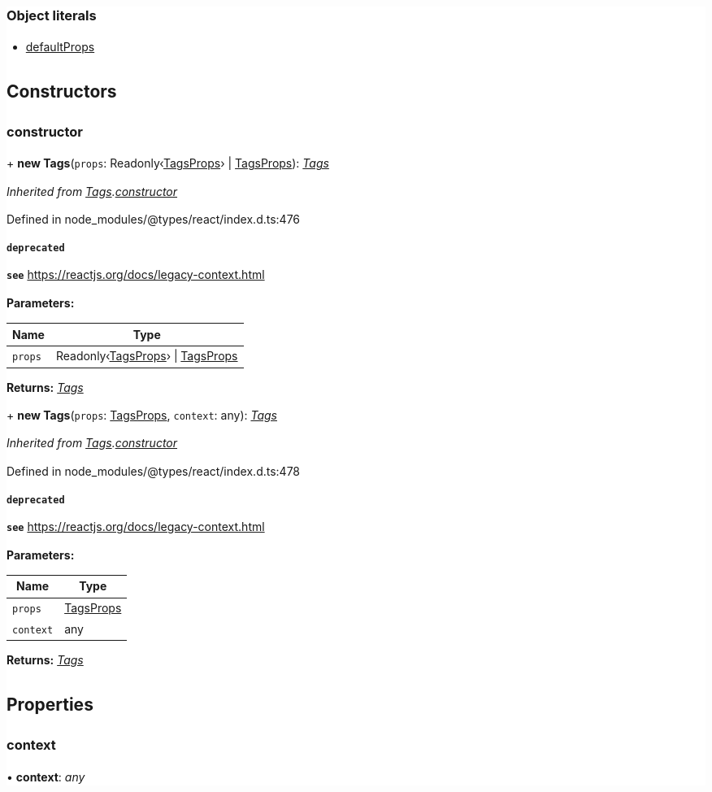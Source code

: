 ### Object literals

* [defaultProps](_src_markups_components_tags_tags_.tags.md#static-defaultprops)

## Constructors

###  constructor

\+ **new Tags**(`props`: Readonly‹[TagsProps](../modules/_src_markups_components_tags_tags_.md#tagsprops)› | [TagsProps](../modules/_src_markups_components_tags_tags_.md#tagsprops)): *[Tags](_src_markups_components_tags_tags_.tags.md)*

*Inherited from [Tags](_src_markups_components_tags_tags_.tags.md).[constructor](_src_markups_components_tags_tags_.tags.md#constructor)*

Defined in node_modules/@types/react/index.d.ts:476

**`deprecated`** 

**`see`** https://reactjs.org/docs/legacy-context.html

**Parameters:**

Name | Type |
------ | ------ |
`props` | Readonly‹[TagsProps](../modules/_src_markups_components_tags_tags_.md#tagsprops)› &#124; [TagsProps](../modules/_src_markups_components_tags_tags_.md#tagsprops) |

**Returns:** *[Tags](_src_markups_components_tags_tags_.tags.md)*

\+ **new Tags**(`props`: [TagsProps](../modules/_src_markups_components_tags_tags_.md#tagsprops), `context`: any): *[Tags](_src_markups_components_tags_tags_.tags.md)*

*Inherited from [Tags](_src_markups_components_tags_tags_.tags.md).[constructor](_src_markups_components_tags_tags_.tags.md#constructor)*

Defined in node_modules/@types/react/index.d.ts:478

**`deprecated`** 

**`see`** https://reactjs.org/docs/legacy-context.html

**Parameters:**

Name | Type |
------ | ------ |
`props` | [TagsProps](../modules/_src_markups_components_tags_tags_.md#tagsprops) |
`context` | any |

**Returns:** *[Tags](_src_markups_components_tags_tags_.tags.md)*

## Properties

###  context

• **context**: *any*
